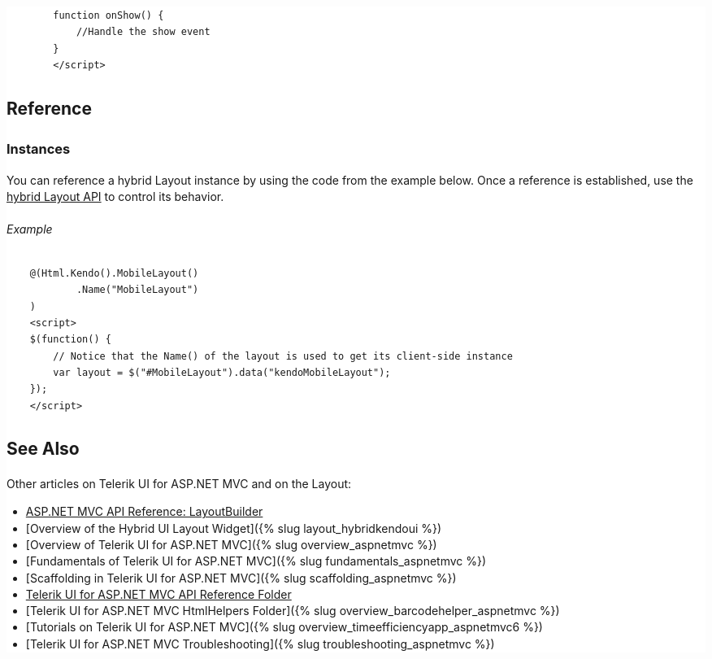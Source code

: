 ```tab-Razor
        function onShow() {
            //Handle the show event
        }
        </script>
```

## Reference

### Instances

You can reference a hybrid Layout instance by using the code from the example below. Once a reference is established, use the [hybrid Layout API](/api/javascript/mobile/ui/layout#methods) to control its behavior.

###### Example

        @(Html.Kendo().MobileLayout()
                .Name("MobileLayout")
        )
        <script>
        $(function() {
            // Notice that the Name() of the layout is used to get its client-side instance
            var layout = $("#MobileLayout").data("kendoMobileLayout");
        });
        </script>

## See Also

Other articles on Telerik UI for ASP.NET MVC and on the Layout:

* [ASP.NET MVC API Reference: LayoutBuilder](/api/aspnet-mvc/Kendo.Mvc.UI.Fluent/MobileLayoutBuilder)
* [Overview of the Hybrid UI Layout Widget]({% slug layout_hybridkendoui %})
* [Overview of Telerik UI for ASP.NET MVC]({% slug overview_aspnetmvc %})
* [Fundamentals of Telerik UI for ASP.NET MVC]({% slug fundamentals_aspnetmvc %})
* [Scaffolding in Telerik UI for ASP.NET MVC]({% slug scaffolding_aspnetmvc %})
* [Telerik UI for ASP.NET MVC API Reference Folder](/api/aspnet-mvc/Kendo.Mvc/AggregateFunction)
* [Telerik UI for ASP.NET MVC HtmlHelpers Folder]({% slug overview_barcodehelper_aspnetmvc %})
* [Tutorials on Telerik UI for ASP.NET MVC]({% slug overview_timeefficiencyapp_aspnetmvc6 %})
* [Telerik UI for ASP.NET MVC Troubleshooting]({% slug troubleshooting_aspnetmvc %})
